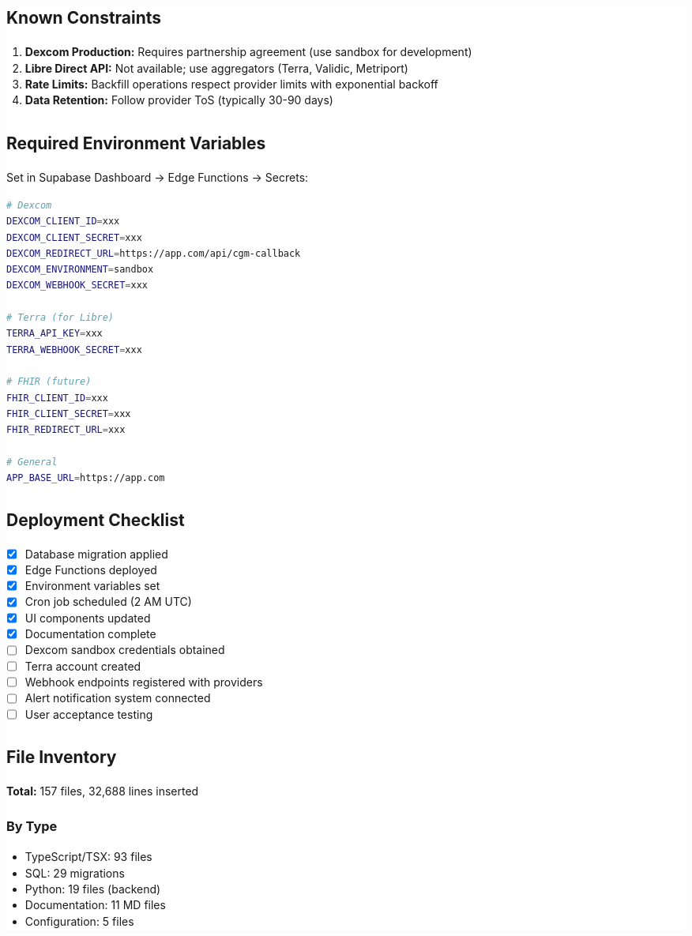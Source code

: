 ## Known Constraints

1. **Dexcom Production:** Requires partnership agreement (use sandbox for development)
2. **Libre Direct API:** Not available; use aggregators (Terra, Validic, Metriport)
3. **Rate Limits:** Backfill operations respect provider limits with exponential backoff
4. **Data Retention:** Follow provider ToS (typically 30-90 days)

## Required Environment Variables

Set in Supabase Dashboard → Edge Functions → Secrets:

```bash
# Dexcom
DEXCOM_CLIENT_ID=xxx
DEXCOM_CLIENT_SECRET=xxx
DEXCOM_REDIRECT_URL=https://app.com/api/cgm-callback
DEXCOM_ENVIRONMENT=sandbox
DEXCOM_WEBHOOK_SECRET=xxx

# Terra (for Libre)
TERRA_API_KEY=xxx
TERRA_WEBHOOK_SECRET=xxx

# FHIR (future)
FHIR_CLIENT_ID=xxx
FHIR_CLIENT_SECRET=xxx
FHIR_REDIRECT_URL=xxx

# General
APP_BASE_URL=https://app.com
```

## Deployment Checklist

- [x] Database migration applied
- [x] Edge Functions deployed
- [x] Environment variables set
- [x] Cron job scheduled (2 AM UTC)
- [x] UI components updated
- [x] Documentation complete
- [ ] Dexcom sandbox credentials obtained
- [ ] Terra account created
- [ ] Webhook endpoints registered with providers
- [ ] Alert notification system connected
- [ ] User acceptance testing

## File Inventory

**Total:** 157 files, 32,688 lines inserted

### By Type
- TypeScript/TSX: 93 files
- SQL: 29 migrations
- Python: 19 files (backend)
- Documentation: 11 MD files
- Configuration: 5 files
